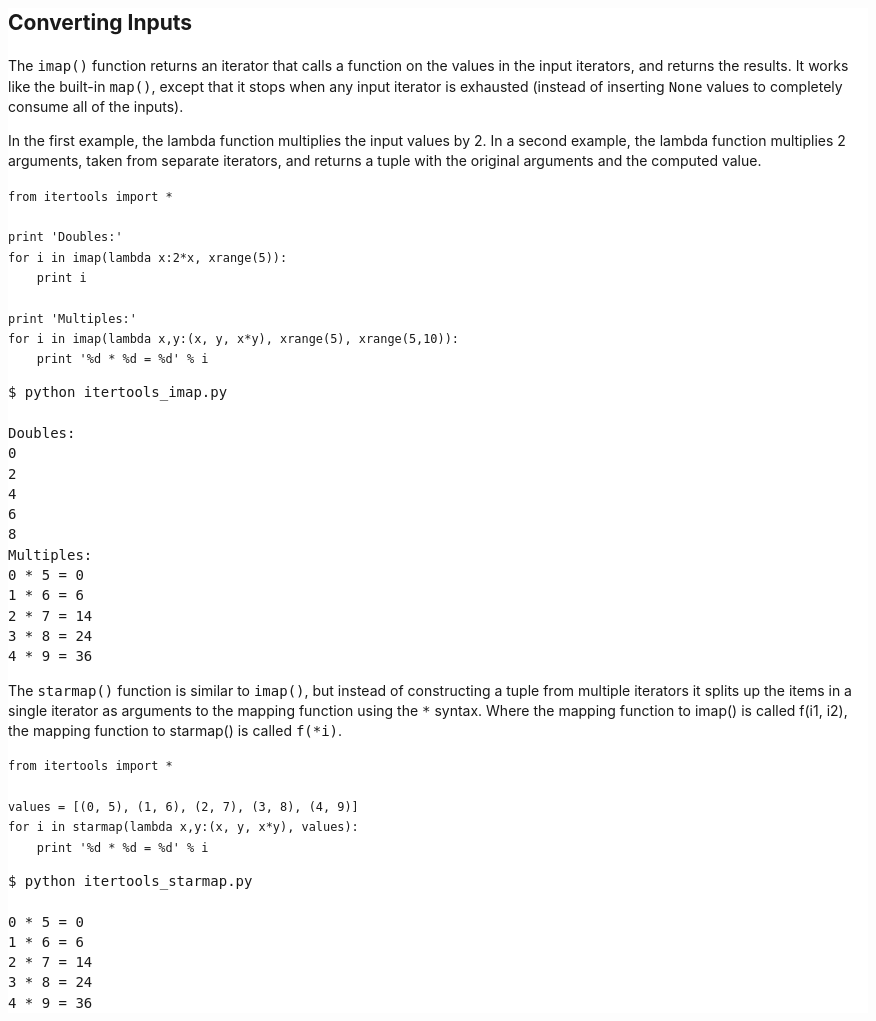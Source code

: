 <h2>Converting Inputs</h2>

<p>The&nbsp;<tt>imap()</tt>&nbsp;function returns an iterator that calls a function on the values in the input iterators, and returns the results. It works like the built-in&nbsp;<tt>map()</tt>, except that it stops when any input iterator is exhausted (instead of inserting&nbsp;<tt>None</tt>&nbsp;values to completely consume all of the inputs).</p>

<p>In the first example, the lambda function multiplies the input values by 2. In a second example, the lambda function multiplies 2 arguments, taken from separate iterators, and returns a tuple with the original arguments and the computed value.</p>

<pre>
<code>from itertools import *

print 'Doubles:'
for i in imap(lambda x:2*x, xrange(5)):
    print i

print 'Multiples:'
for i in imap(lambda x,y:(x, y, x*y), xrange(5), xrange(5,10)):
    print '%d * %d = %d' % i</code></pre>

<pre>
$ python itertools_imap.py

Doubles:
0
2
4
6
8
Multiples:
0 * 5 = 0
1 * 6 = 6
2 * 7 = 14
3 * 8 = 24
4 * 9 = 36
</pre>

<p>The&nbsp;<tt>starmap()</tt>&nbsp;function is similar to&nbsp;<tt>imap()</tt>, but instead of constructing a tuple from multiple iterators it splits up the items in a single iterator as arguments to the mapping function using the&nbsp;<tt>*</tt>&nbsp;syntax. Where the mapping function to imap() is called f(i1, i2), the mapping function to starmap() is called&nbsp;<tt>f(*i)</tt>.</p>

<pre>
<code>from itertools import *

values = [(0, 5), (1, 6), (2, 7), (3, 8), (4, 9)]
for i in starmap(lambda x,y:(x, y, x*y), values):
    print '%d * %d = %d' % i</code></pre>

<pre>
$ python itertools_starmap.py

0 * 5 = 0
1 * 6 = 6
2 * 7 = 14
3 * 8 = 24
4 * 9 = 36
</pre>
